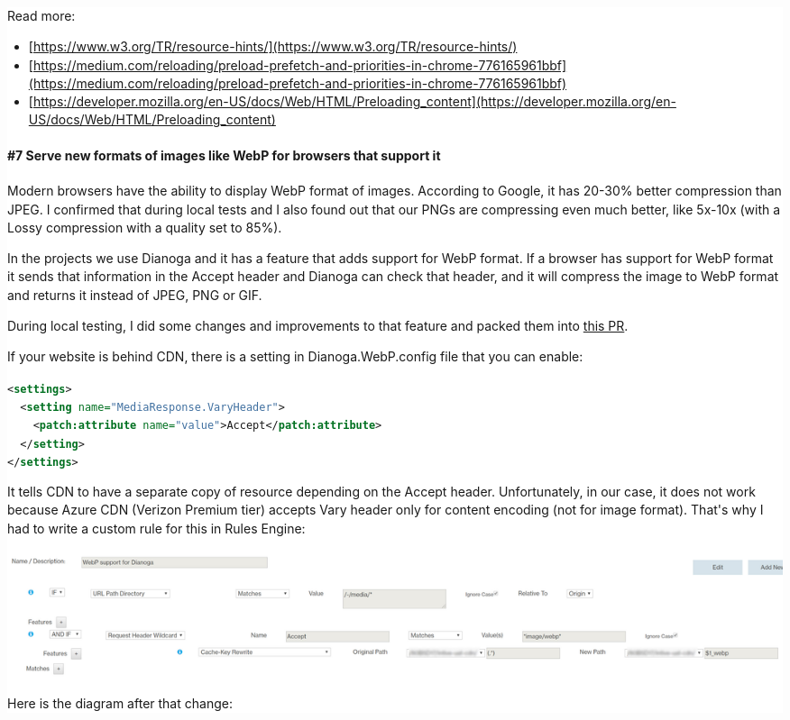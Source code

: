 Read more:

- [https://www.w3.org/TR/resource-hints/](https://www.w3.org/TR/resource-hints/)
- [https://medium.com/reloading/preload-prefetch-and-priorities-in-chrome-776165961bbf](https://medium.com/reloading/preload-prefetch-and-priorities-in-chrome-776165961bbf)
- [https://developer.mozilla.org/en-US/docs/Web/HTML/Preloading_content](https://developer.mozilla.org/en-US/docs/Web/HTML/Preloading_content)

#### #7 Serve new formats of images like WebP for browsers that support it

Modern browsers have the ability to display WebP format of images. According to Google, it has 20-30% better compression than JPEG. I confirmed that during local tests and I also found out that our PNGs are compressing even much better, like 5x-10x (with a Lossy compression with a quality set to 85%).

In the projects we use Dianoga and it has a feature that adds support for WebP format. If a browser has support for WebP format it sends that information in the Accept header and Dianoga can check that header, and it will compress the image to WebP format and returns it instead of JPEG, PNG or GIF.

During local testing, I did some changes and improvements to that feature and packed them into [this PR](https://github.com/kamsar/Dianoga/pull/54).

If your website is behind CDN, there is a setting in Dianoga.WebP.config file that you can enable:

``` xml
<settings>
  <setting name="MediaResponse.VaryHeader">
    <patch:attribute name="value">Accept</patch:attribute>
  </setting>
</settings>
```

It tells CDN to have a separate copy of resource depending on the Accept header. Unfortunately, in our case, it does not work because Azure CDN (Verizon Premium tier) accepts Vary header only for content encoding (not for image format). That's why I had to write a custom rule for this in Rules Engine:

 ![WebP rule for verizon cdn](/assets//images/posts/029/webp-rule-for-verizon-cdn.jpg)

 Here is the diagram after that change:
